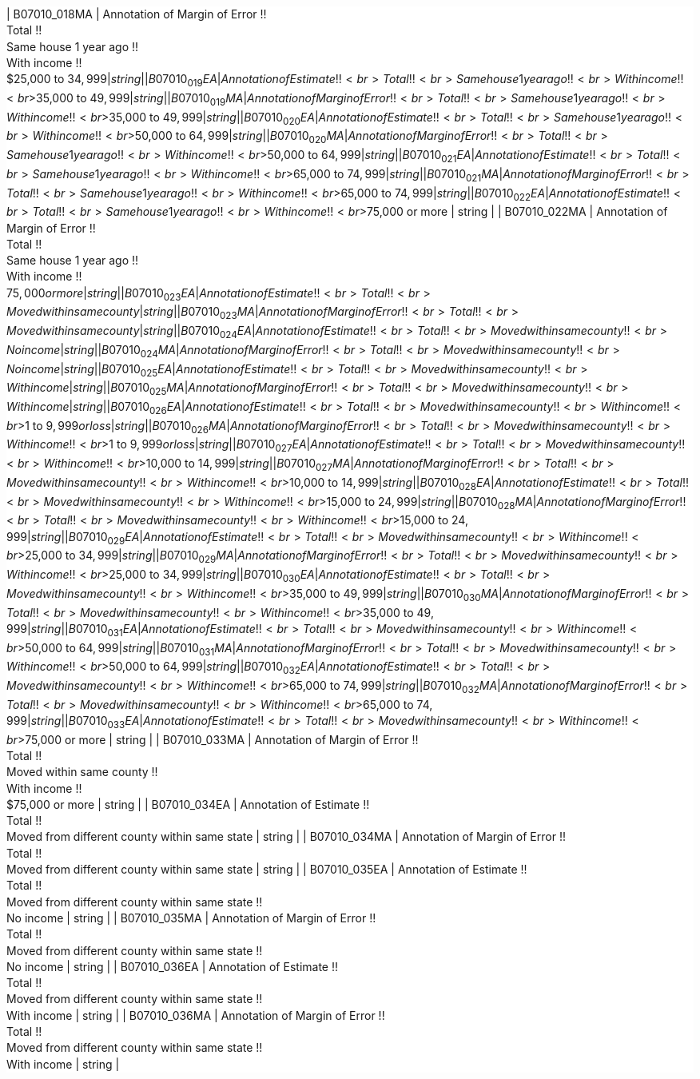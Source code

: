 | B07010_018MA | Annotation of Margin of Error !!<br>Total !!<br>Same house 1 year ago !!<br>With income !!<br>$25,000 to $34,999 | string |
| B07010_019EA | Annotation of Estimate !!<br>Total !!<br>Same house 1 year ago !!<br>With income !!<br>$35,000 to $49,999 | string |
| B07010_019MA | Annotation of Margin of Error !!<br>Total !!<br>Same house 1 year ago !!<br>With income !!<br>$35,000 to $49,999 | string |
| B07010_020EA | Annotation of Estimate !!<br>Total !!<br>Same house 1 year ago !!<br>With income !!<br>$50,000 to $64,999 | string |
| B07010_020MA | Annotation of Margin of Error !!<br>Total !!<br>Same house 1 year ago !!<br>With income !!<br>$50,000 to $64,999 | string |
| B07010_021EA | Annotation of Estimate !!<br>Total !!<br>Same house 1 year ago !!<br>With income !!<br>$65,000 to $74,999 | string |
| B07010_021MA | Annotation of Margin of Error !!<br>Total !!<br>Same house 1 year ago !!<br>With income !!<br>$65,000 to $74,999 | string |
| B07010_022EA | Annotation of Estimate !!<br>Total !!<br>Same house 1 year ago !!<br>With income !!<br>$75,000 or more | string |
| B07010_022MA | Annotation of Margin of Error !!<br>Total !!<br>Same house 1 year ago !!<br>With income !!<br>$75,000 or more | string |
| B07010_023EA | Annotation of Estimate !!<br>Total !!<br>Moved within same county | string |
| B07010_023MA | Annotation of Margin of Error !!<br>Total !!<br>Moved within same county | string |
| B07010_024EA | Annotation of Estimate !!<br>Total !!<br>Moved within same county !!<br>No income | string |
| B07010_024MA | Annotation of Margin of Error !!<br>Total !!<br>Moved within same county !!<br>No income | string |
| B07010_025EA | Annotation of Estimate !!<br>Total !!<br>Moved within same county !!<br>With income | string |
| B07010_025MA | Annotation of Margin of Error !!<br>Total !!<br>Moved within same county !!<br>With income | string |
| B07010_026EA | Annotation of Estimate !!<br>Total !!<br>Moved within same county !!<br>With income !!<br>$1 to $9,999 or loss | string |
| B07010_026MA | Annotation of Margin of Error !!<br>Total !!<br>Moved within same county !!<br>With income !!<br>$1 to $9,999 or loss | string |
| B07010_027EA | Annotation of Estimate !!<br>Total !!<br>Moved within same county !!<br>With income !!<br>$10,000 to $14,999 | string |
| B07010_027MA | Annotation of Margin of Error !!<br>Total !!<br>Moved within same county !!<br>With income !!<br>$10,000 to $14,999 | string |
| B07010_028EA | Annotation of Estimate !!<br>Total !!<br>Moved within same county !!<br>With income !!<br>$15,000 to $24,999 | string |
| B07010_028MA | Annotation of Margin of Error !!<br>Total !!<br>Moved within same county !!<br>With income !!<br>$15,000 to $24,999 | string |
| B07010_029EA | Annotation of Estimate !!<br>Total !!<br>Moved within same county !!<br>With income !!<br>$25,000 to $34,999 | string |
| B07010_029MA | Annotation of Margin of Error !!<br>Total !!<br>Moved within same county !!<br>With income !!<br>$25,000 to $34,999 | string |
| B07010_030EA | Annotation of Estimate !!<br>Total !!<br>Moved within same county !!<br>With income !!<br>$35,000 to $49,999 | string |
| B07010_030MA | Annotation of Margin of Error !!<br>Total !!<br>Moved within same county !!<br>With income !!<br>$35,000 to $49,999 | string |
| B07010_031EA | Annotation of Estimate !!<br>Total !!<br>Moved within same county !!<br>With income !!<br>$50,000 to $64,999 | string |
| B07010_031MA | Annotation of Margin of Error !!<br>Total !!<br>Moved within same county !!<br>With income !!<br>$50,000 to $64,999 | string |
| B07010_032EA | Annotation of Estimate !!<br>Total !!<br>Moved within same county !!<br>With income !!<br>$65,000 to $74,999 | string |
| B07010_032MA | Annotation of Margin of Error !!<br>Total !!<br>Moved within same county !!<br>With income !!<br>$65,000 to $74,999 | string |
| B07010_033EA | Annotation of Estimate !!<br>Total !!<br>Moved within same county !!<br>With income !!<br>$75,000 or more | string |
| B07010_033MA | Annotation of Margin of Error !!<br>Total !!<br>Moved within same county !!<br>With income !!<br>$75,000 or more | string |
| B07010_034EA | Annotation of Estimate !!<br>Total !!<br>Moved from different county within same state | string |
| B07010_034MA | Annotation of Margin of Error !!<br>Total !!<br>Moved from different county within same state | string |
| B07010_035EA | Annotation of Estimate !!<br>Total !!<br>Moved from different county within same state !!<br>No income | string |
| B07010_035MA | Annotation of Margin of Error !!<br>Total !!<br>Moved from different county within same state !!<br>No income | string |
| B07010_036EA | Annotation of Estimate !!<br>Total !!<br>Moved from different county within same state !!<br>With income | string |
| B07010_036MA | Annotation of Margin of Error !!<br>Total !!<br>Moved from different county within same state !!<br>With income | string |